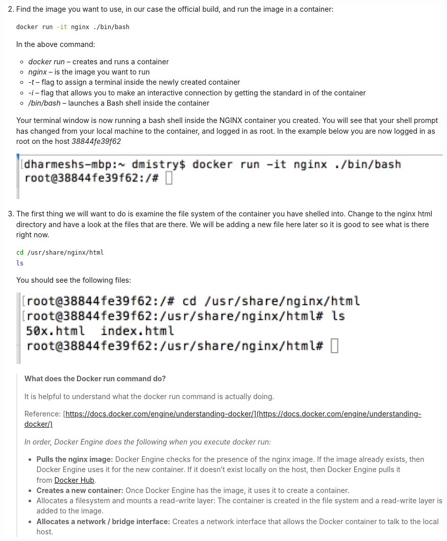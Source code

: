 2. Find the image you want to use, in our case the official build, and run the image in a container:

    ```bash
    docker run -it nginx ./bin/bash
    ```

    In the above command:
    * *docker run* – creates and runs a container
    * *nginx* – is the image you want to run
    * *-t* – flag to assign a terminal inside the newly created container
    * *-i* – flag that allows you to make an interactive connection by getting the standard in of the container
    * */bin/bash* – launches a Bash shell inside the container

    Your terminal window is now running a bash shell inside the NGINX container you created. 
    You will see that your shell prompt has changed from your local machine to the container, and 
    logged in as root. In the example below you are now logged in as root on the host *38844fe39f62*

    ![alt](../images/picture2.png "shell prompt in the container")

3. The first thing we will want to do is examine the file system of the container you have shelled into. 
Change to the nginx html directory and have a look at the files that are there. 
We will be adding a new file here later so it is good to see what is there right now.

    ```bash
    cd /usr/share/nginx/html
    ls
    ```
    You should see the following files:

    ![alt](../images/picture3.png "index.html file")

> **What does the Docker run command do?**
>
> It is helpful to understand what the docker run command is actually doing.
>
> Reference: [https://docs.docker.com/engine/understanding-docker/](https://docs.docker.com/engine/understanding-docker/)
>
> *In order, Docker Engine does the following when you execute docker run:*
> * **Pulls the nginx image:** Docker Engine checks for the presence of the nginx image. If the image already 
exists, then Docker Engine uses it for the new container. If it doesn’t exist locally on the host, 
then Docker Engine pulls it from [Docker Hub](https://hub.docker.com).
> * **Creates a new container:** Once Docker Engine has the image, it uses it to create a container.
> * Allocates a filesystem and mounts a read-write layer: The container is created in the file system and a 
read-write layer is added to the image.
> * **Allocates a network / bridge interface:** Creates a network interface that allows the Docker container
 to talk to the local host.